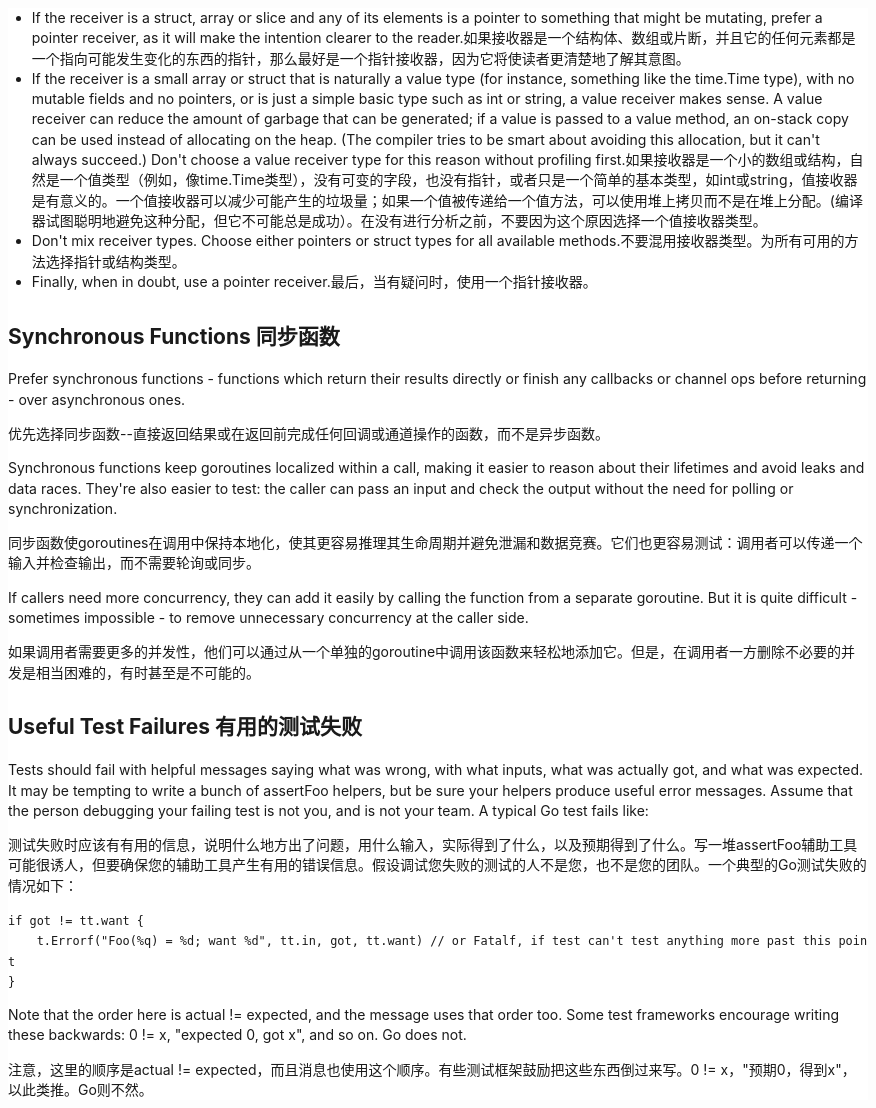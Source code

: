- If the receiver is a struct, array or slice and any of its elements is a pointer to something that might be mutating, prefer a pointer receiver, as it will make the intention clearer to the reader.如果接收器是一个结构体、数组或片断，并且它的任何元素都是一个指向可能发生变化的东西的指针，那么最好是一个指针接收器，因为它将使读者更清楚地了解其意图。
- If the receiver is a small array or struct that is naturally a value type (for instance, something like the time.Time type), with no mutable fields and no pointers, or is just a simple basic type such as int or string, a value receiver makes sense. A value receiver can reduce the amount of garbage that can be generated; if a value is passed to a value method, an on-stack copy can be used instead of allocating on the heap. (The compiler tries to be smart about avoiding this allocation, but it can't always succeed.) Don't choose a value receiver type for this reason without profiling first.如果接收器是一个小的数组或结构，自然是一个值类型（例如，像time.Time类型），没有可变的字段，也没有指针，或者只是一个简单的基本类型，如int或string，值接收器是有意义的。一个值接收器可以减少可能产生的垃圾量；如果一个值被传递给一个值方法，可以使用堆上拷贝而不是在堆上分配。(编译器试图聪明地避免这种分配，但它不可能总是成功）。在没有进行分析之前，不要因为这个原因选择一个值接收器类型。
- Don't mix receiver types. Choose either pointers or struct types for all available methods.不要混用接收器类型。为所有可用的方法选择指针或结构类型。
- Finally, when in doubt, use a pointer receiver.最后，当有疑问时，使用一个指针接收器。

## Synchronous Functions 同步函数

Prefer synchronous functions - functions which return their results directly or finish any callbacks or channel ops before returning - over asynchronous ones.

优先选择同步函数--直接返回结果或在返回前完成任何回调或通道操作的函数，而不是异步函数。

Synchronous functions keep goroutines localized within a call, making it easier to reason about their lifetimes and avoid leaks and data races. They're also easier to test: the caller can pass an input and check the output without the need for polling or synchronization.

同步函数使goroutines在调用中保持本地化，使其更容易推理其生命周期并避免泄漏和数据竞赛。它们也更容易测试：调用者可以传递一个输入并检查输出，而不需要轮询或同步。

If callers need more concurrency, they can add it easily by calling the function from a separate goroutine. But it is quite difficult - sometimes impossible - to remove unnecessary concurrency at the caller side.

如果调用者需要更多的并发性，他们可以通过从一个单独的goroutine中调用该函数来轻松地添加它。但是，在调用者一方删除不必要的并发是相当困难的，有时甚至是不可能的。

## Useful Test Failures 有用的测试失败

Tests should fail with helpful messages saying what was wrong, with what inputs, what was actually got, and what was expected. It may be tempting to write a bunch of assertFoo helpers, but be sure your helpers produce useful error messages. Assume that the person debugging your failing test is not you, and is not your team. A typical Go test fails like:

测试失败时应该有有用的信息，说明什么地方出了问题，用什么输入，实际得到了什么，以及预期得到了什么。写一堆assertFoo辅助工具可能很诱人，但要确保您的辅助工具产生有用的错误信息。假设调试您失败的测试的人不是您，也不是您的团队。一个典型的Go测试失败的情况如下：

```
if got != tt.want {
	t.Errorf("Foo(%q) = %d; want %d", tt.in, got, tt.want) // or Fatalf, if test can't test anything more past this point
}
```

Note that the order here is actual != expected, and the message uses that order too. Some test frameworks encourage writing these backwards: 0 != x, "expected 0, got x", and so on. Go does not.

注意，这里的顺序是actual != expected，而且消息也使用这个顺序。有些测试框架鼓励把这些东西倒过来写。0 != x，"预期0，得到x"，以此类推。Go则不然。
